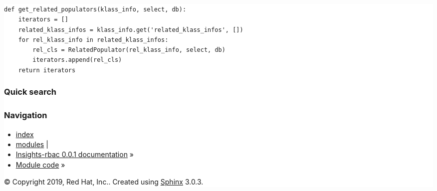     
    def get_related_populators(klass_info, select, db):
        iterators = []
        related_klass_infos = klass_info.get('related_klass_infos', [])
        for rel_klass_info in related_klass_infos:
            rel_cls = RelatedPopulator(rel_klass_info, select, db)
            iterators.append(rel_cls)
        return iterators

### Quick search

### Navigation

  - [index](../../../../../genindex/ "General Index")
  - [modules](../../../../../py-modindex/ "Python Module Index") |
  - [Insights-rbac 0.0.1 documentation](../../../../../index/) »
  - [Module code](../../../../index/) »

© Copyright 2019, Red Hat, Inc.. Created using
[Sphinx](http://sphinx-doc.org/) 3.0.3.